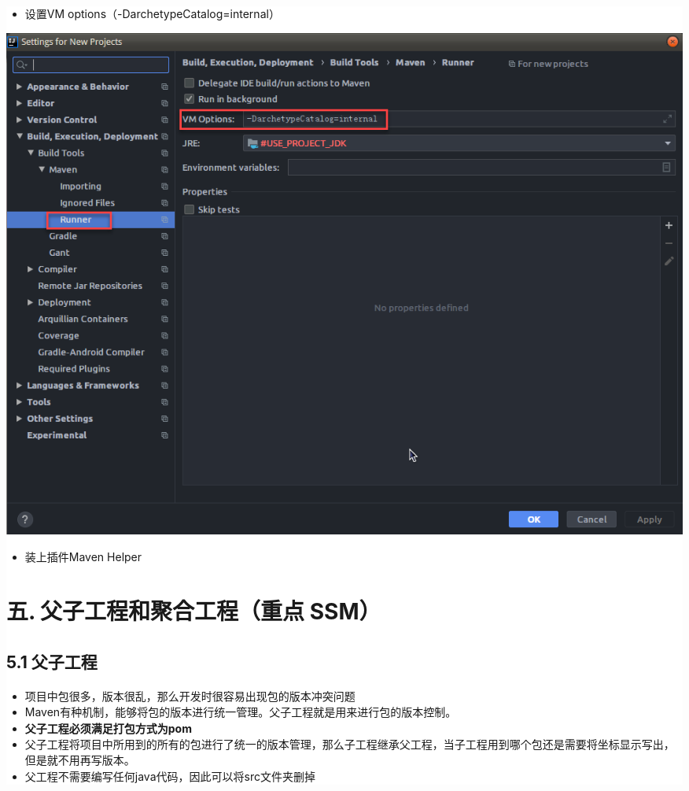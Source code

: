 - 设置VM options（-DarchetypeCatalog=internal）

![image-20200229201416202](images/image-20200229201416202.png)

- 装上插件Maven Helper




# 五. 父子工程和聚合工程（重点 SSM）

## 5.1 父子工程

- 项目中包很多，版本很乱，那么开发时很容易出现包的版本冲突问题
- Maven有种机制，能够将包的版本进行统一管理。父子工程就是用来进行包的版本控制。
- **父子工程必须满足打包方式为pom**
- 父子工程将项目中所用到的所有的包进行了统一的版本管理，那么子工程继承父工程，当子工程用到哪个包还是需要将坐标显示写出，但是就不用再写版本。
- 父工程不需要编写任何java代码，因此可以将src文件夹删掉
